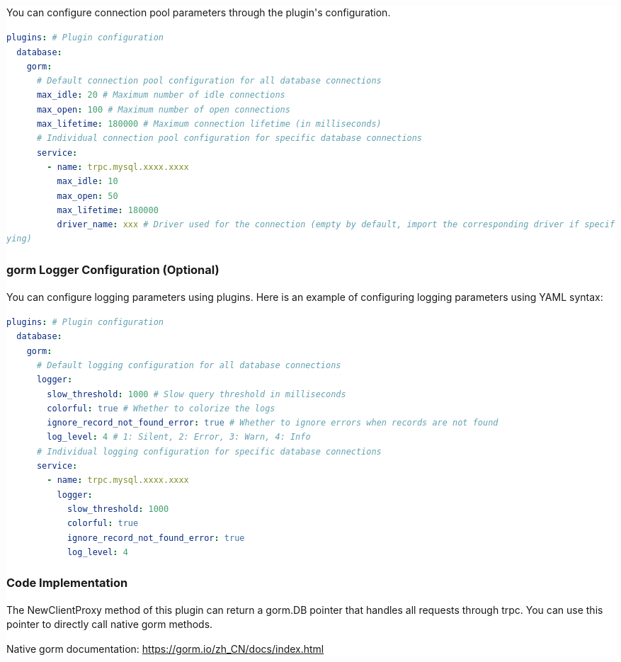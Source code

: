 You can configure connection pool parameters through the plugin's configuration.

```yaml
plugins: # Plugin configuration
  database:
    gorm:
      # Default connection pool configuration for all database connections
      max_idle: 20 # Maximum number of idle connections
      max_open: 100 # Maximum number of open connections
      max_lifetime: 180000 # Maximum connection lifetime (in milliseconds)
      # Individual connection pool configuration for specific database connections
      service:
        - name: trpc.mysql.xxxx.xxxx
          max_idle: 10 
          max_open: 50 
          max_lifetime: 180000 
          driver_name: xxx # Driver used for the connection (empty by default, import the corresponding driver if specifying)

```

### gorm Logger Configuration (Optional)

You can configure logging parameters using plugins. Here is an example of configuring logging parameters using YAML syntax:


```yaml
plugins: # Plugin configuration
  database:
    gorm:
      # Default logging configuration for all database connections
      logger:
        slow_threshold: 1000 # Slow query threshold in milliseconds
        colorful: true # Whether to colorize the logs
        ignore_record_not_found_error: true # Whether to ignore errors when records are not found
        log_level: 4 # 1: Silent, 2: Error, 3: Warn, 4: Info
      # Individual logging configuration for specific database connections
      service:
        - name: trpc.mysql.xxxx.xxxx
          logger:
            slow_threshold: 1000 
            colorful: true 
            ignore_record_not_found_error: true 
            log_level: 4 

```

###  Code Implementation

The NewClientProxy method of this plugin can return a gorm.DB pointer that handles all requests through trpc. You can use this pointer to directly call native gorm methods.

Native gorm documentation: https://gorm.io/zh_CN/docs/index.html
